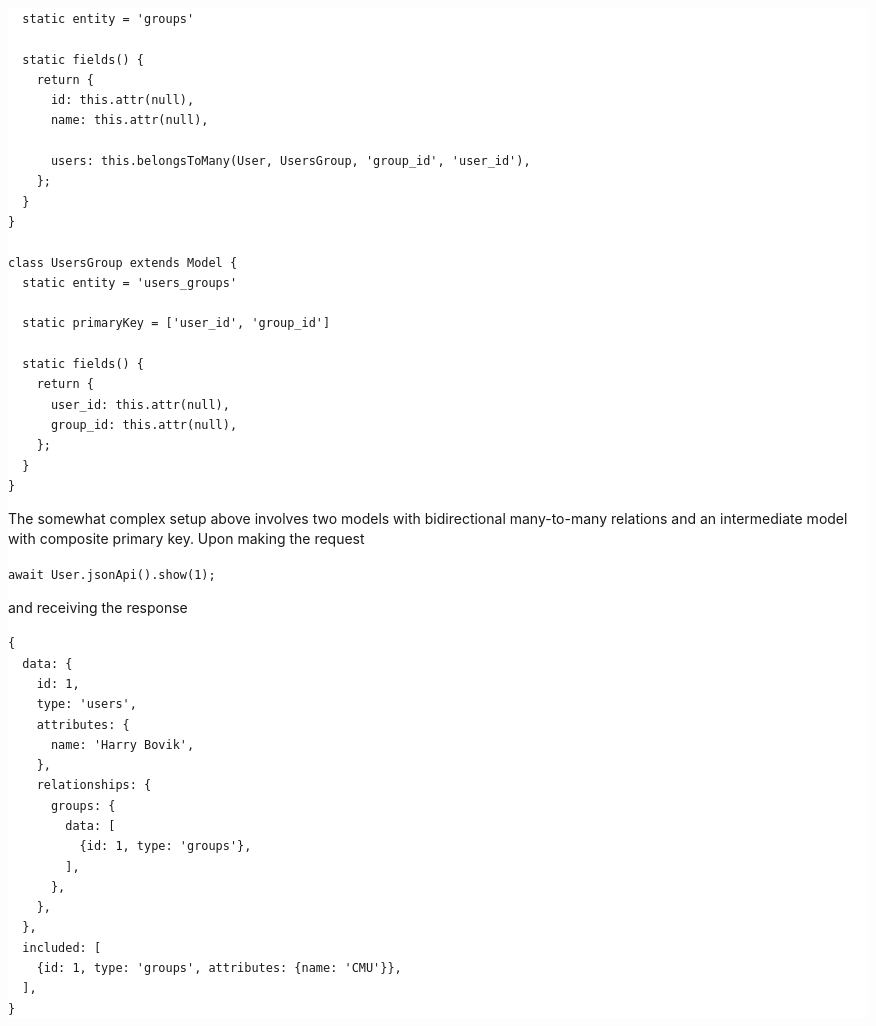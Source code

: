 ```
  static entity = 'groups'

  static fields() {
    return {
      id: this.attr(null),
      name: this.attr(null),

      users: this.belongsToMany(User, UsersGroup, 'group_id', 'user_id'),
    };
  }
}

class UsersGroup extends Model {
  static entity = 'users_groups'

  static primaryKey = ['user_id', 'group_id']

  static fields() {
    return {
      user_id: this.attr(null),
      group_id: this.attr(null),
    };
  }
}
```

The somewhat complex setup above involves two models with bidirectional many-to-many relations and an intermediate model
with composite primary key. Upon making the request

```
await User.jsonApi().show(1);
```

and receiving the response

```
{
  data: {
    id: 1,
    type: 'users',
    attributes: {
      name: 'Harry Bovik',
    },
    relationships: {
      groups: {
        data: [
          {id: 1, type: 'groups'},
        ],
      },
    },
  },
  included: [
    {id: 1, type: 'groups', attributes: {name: 'CMU'}},
  ],
}
```
